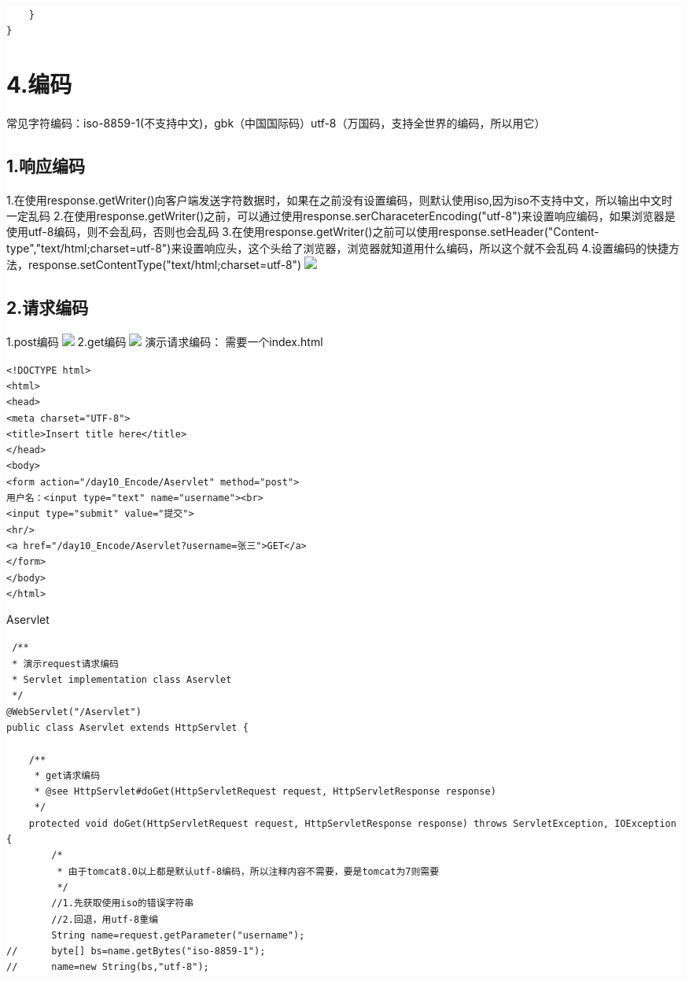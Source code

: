     	}
    }
# 4.编码 #
常见字符编码：iso-8859-1(不支持中文)，gbk（中国国际码）utf-8（万国码，支持全世界的编码，所以用它）
## 1.响应编码 ##
1.在使用response.getWriter()向客户端发送字符数据时，如果在之前没有设置编码，则默认使用iso,因为iso不支持中文，所以输出中文时一定乱码
2.在使用response.getWriter()之前，可以通过使用response.serCharaceterEncoding("utf-8")来设置响应编码，如果浏览器是使用utf-8编码，则不会乱码，否则也会乱码
3.在使用response.getWriter()之前可以使用response.setHeader("Content-type","text/html;charset=utf-8")来设置响应头，这个头给了浏览器，浏览器就知道用什么编码，所以这个就不会乱码
4.设置编码的快捷方法，response.setContentType("text/html;charset=utf-8")
![](https://wx1.sinaimg.cn/mw1024/0077Gv1hgy1ghi58zij68j30xs0i9adc.jpg)
## 2.请求编码 ##
1.post编码
![](https://wx1.sinaimg.cn/mw1024/0077Gv1hgy1ghibt4gpxgj310b0dxwg5.jpg)
2.get编码
![](https://wx2.sinaimg.cn/mw1024/0077Gv1hgy1ghibq6nn6zj30qy0f6gnp.jpg)
演示请求编码：
需要一个index.html
    
    <!DOCTYPE html>
    <html>
    <head>
    <meta charset="UTF-8">
    <title>Insert title here</title>
    </head>
    <body>
    <form action="/day10_Encode/Aservlet" method="post">
    用户名：<input type="text" name="username"><br>
    <input type="submit" value="提交">
    <hr/>
    <a href="/day10_Encode/Aservlet?username=张三">GET</a>
    </form>
    </body>
    </html>
Aservlet

     /**
     * 演示request请求编码
     * Servlet implementation class Aservlet
     */
    @WebServlet("/Aservlet")
    public class Aservlet extends HttpServlet {
    
    	/**
    	 * get请求编码
    	 * @see HttpServlet#doGet(HttpServletRequest request, HttpServletResponse response)
    	 */
    	protected void doGet(HttpServletRequest request, HttpServletResponse response) throws ServletException, IOException {
    		/*
    		 * 由于tomcat8.0以上都是默认utf-8编码，所以注释内容不需要，要是tomcat为7则需要
    		 */
    		//1.先获取使用iso的错误字符串
    		//2.回退，用utf-8重编
    		String name=request.getParameter("username");
    //		byte[] bs=name.getBytes("iso-8859-1");
    //		name=new String(bs,"utf-8");
    		
